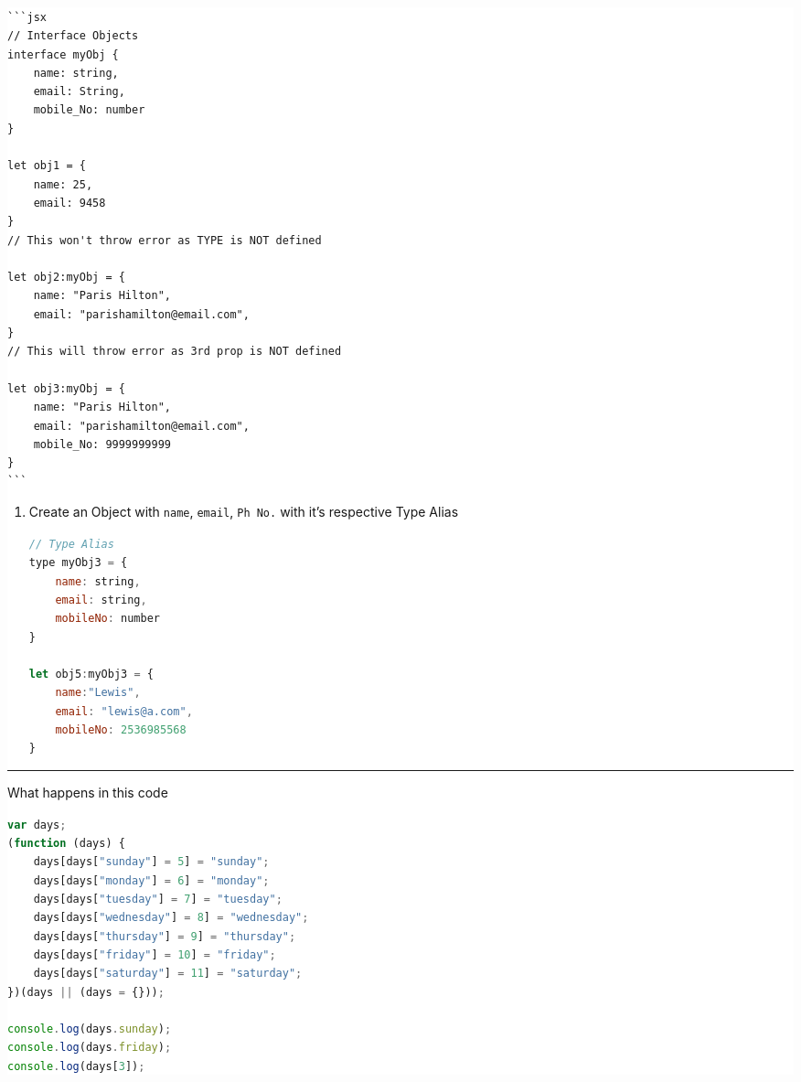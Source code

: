     ```jsx
    // Interface Objects
    interface myObj {
        name: string,
        email: String,
        mobile_No: number
    }
    
    let obj1 = {
        name: 25,
        email: 9458
    }
    // This won't throw error as TYPE is NOT defined
    
    let obj2:myObj = {
        name: "Paris Hilton",
        email: "parishamilton@email.com",
    }
    // This will throw error as 3rd prop is NOT defined
    
    let obj3:myObj = {
        name: "Paris Hilton",
        email: "parishamilton@email.com",
        mobile_No: 9999999999
    }
    ```
    

1. Create an Object with `name`, `email`, `Ph No.` with it’s respective Type Alias
    
    ```jsx
    // Type Alias
    type myObj3 = {
        name: string,
        email: string,
        mobileNo: number
    }
    
    let obj5:myObj3 = {
        name:"Lewis",
        email: "lewis@a.com",
        mobileNo: 2536985568
    }
    ```
    

---

What happens in this code

```jsx
var days;
(function (days) {
    days[days["sunday"] = 5] = "sunday";
    days[days["monday"] = 6] = "monday";
    days[days["tuesday"] = 7] = "tuesday";
    days[days["wednesday"] = 8] = "wednesday";
    days[days["thursday"] = 9] = "thursday";
    days[days["friday"] = 10] = "friday";
    days[days["saturday"] = 11] = "saturday";
})(days || (days = {}));

console.log(days.sunday);
console.log(days.friday);
console.log(days[3]);
```
